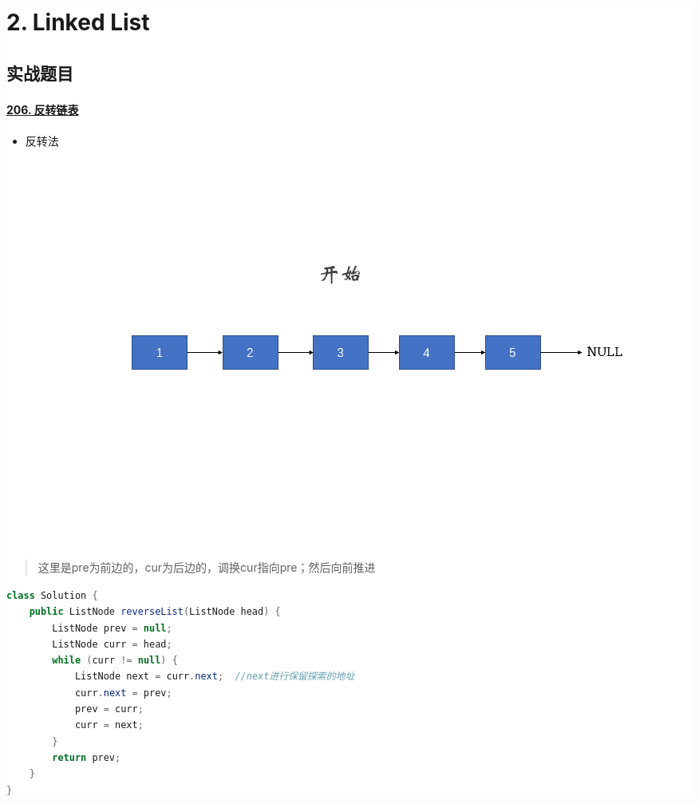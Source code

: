 
# 2. Linked List

## 实战题目

#### [206. 反转链表](https://leetcode-cn.com/problems/reverse-linked-list/)

- 反转法

![img](img/9ce26a709147ad9ce6152d604efc1cc19a33dc5d467ed2aae5bc68463fdd2888.gif)

> 这里是pre为前边的，cur为后边的，调换cur指向pre；然后向前推进

```java
class Solution {
    public ListNode reverseList(ListNode head) {
        ListNode prev = null;
        ListNode curr = head;
        while (curr != null) {
            ListNode next = curr.next;  //next进行保留探索的地址
            curr.next = prev;
            prev = curr;
            curr = next;
        }
        return prev;
    }
}
```
